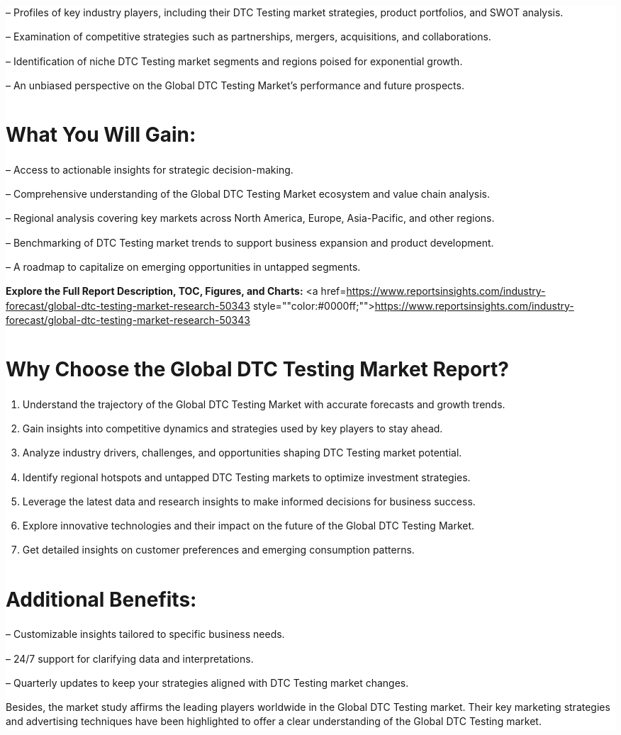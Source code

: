 – Profiles of key industry players, including their DTC Testing market strategies, product portfolios, and SWOT analysis.

– Examination of competitive strategies such as partnerships, mergers, acquisitions, and collaborations.

– Identification of niche DTC Testing market segments and regions poised for exponential growth.

– An unbiased perspective on the Global DTC Testing Market’s performance and future prospects.

# <strong>What You Will Gain:</strong>

– Access to actionable insights for strategic decision-making.

– Comprehensive understanding of the Global DTC Testing Market ecosystem and value chain analysis.

– Regional analysis covering key markets across North America, Europe, Asia-Pacific, and other regions.

– Benchmarking of DTC Testing market trends to support business expansion and product development.

– A roadmap to capitalize on emerging opportunities in untapped segments.

<strong>Explore the Full Report Description, TOC, Figures, and Charts:</strong>
<a href=https://www.reportsinsights.com/industry-forecast/global-dtc-testing-market-research-50343 style=""color:#0000ff;"">https://www.reportsinsights.com/industry-forecast/global-dtc-testing-market-research-50343</a>

# <strong>Why Choose the Global DTC Testing Market Report?</strong>

1. Understand the trajectory of the Global DTC Testing Market with accurate forecasts and growth trends.

2. Gain insights into competitive dynamics and strategies used by key players to stay ahead.

3. Analyze industry drivers, challenges, and opportunities shaping DTC Testing market potential.

4. Identify regional hotspots and untapped DTC Testing markets to optimize investment strategies.

5. Leverage the latest data and research insights to make informed decisions for business success.

6. Explore innovative technologies and their impact on the future of the Global DTC Testing Market.

7. Get detailed insights on customer preferences and emerging consumption patterns.

# <strong>Additional Benefits:</strong>

– Customizable insights tailored to specific business needs.

– 24/7 support for clarifying data and interpretations.

– Quarterly updates to keep your strategies aligned with DTC Testing market changes.

Besides, the market study affirms the leading players worldwide in the Global DTC Testing market. Their key marketing strategies and advertising techniques have been highlighted to offer a clear understanding of the Global DTC Testing market.
